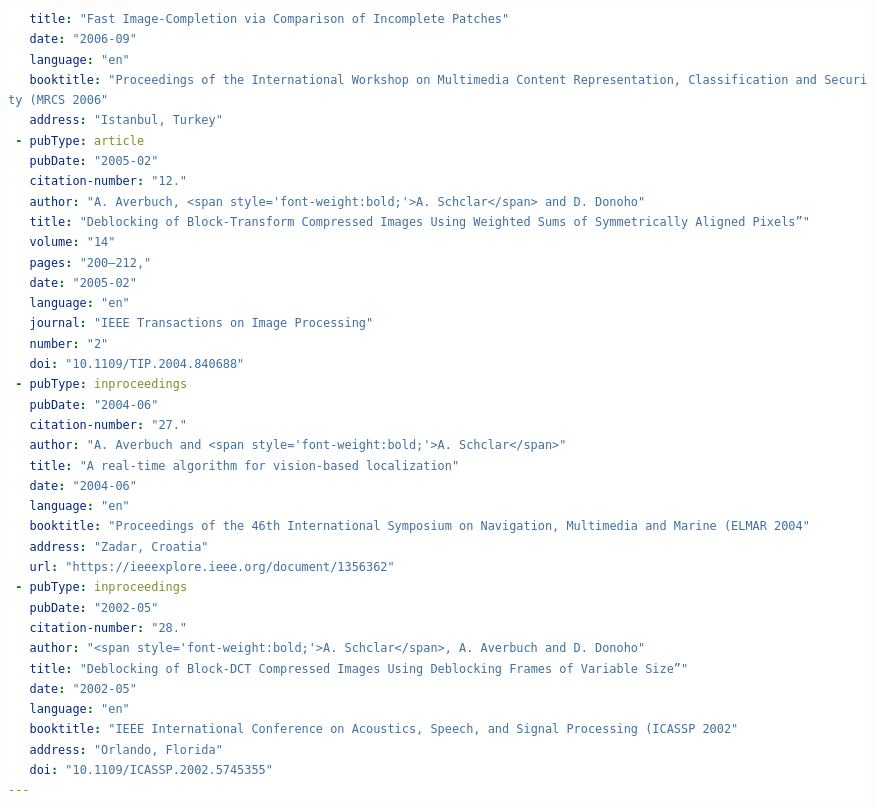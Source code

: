 ```yaml
   title: "Fast Image-Completion via Comparison of Incomplete Patches"
   date: "2006-09"
   language: "en"
   booktitle: "Proceedings of the International Workshop on Multimedia Content Representation, Classification and Security (MRCS 2006"
   address: "Istanbul, Turkey"
 - pubType: article
   pubDate: "2005-02"
   citation-number: "12."
   author: "A. Averbuch, <span style='font-weight:bold;'>A. Schclar</span> and D. Donoho"
   title: "Deblocking of Block-Transform Compressed Images Using Weighted Sums of Symmetrically Aligned Pixels”"
   volume: "14"
   pages: "200–212,"
   date: "2005-02"
   language: "en"
   journal: "IEEE Transactions on Image Processing"
   number: "2"
   doi: "10.1109/TIP.2004.840688"
 - pubType: inproceedings
   pubDate: "2004-06"
   citation-number: "27."
   author: "A. Averbuch and <span style='font-weight:bold;'>A. Schclar</span>"
   title: "A real-time algorithm for vision-based localization"
   date: "2004-06"
   language: "en"
   booktitle: "Proceedings of the 46th International Symposium on Navigation, Multimedia and Marine (ELMAR 2004"
   address: "Zadar, Croatia"
   url: "https://ieeexplore.ieee.org/document/1356362"
 - pubType: inproceedings
   pubDate: "2002-05"
   citation-number: "28."
   author: "<span style='font-weight:bold;'>A. Schclar</span>, A. Averbuch and D. Donoho"
   title: "Deblocking of Block-DCT Compressed Images Using Deblocking Frames of Variable Size”"
   date: "2002-05"
   language: "en"
   booktitle: "IEEE International Conference on Acoustics, Speech, and Signal Processing (ICASSP 2002"
   address: "Orlando, Florida"
   doi: "10.1109/ICASSP.2002.5745355"
---
```

